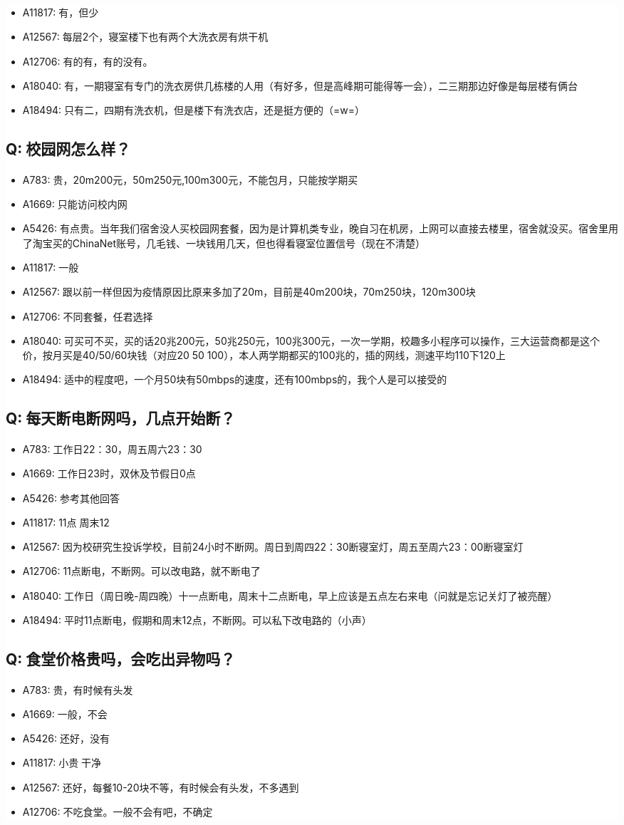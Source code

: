 - A11817: 有，但少

- A12567: 每层2个，寝室楼下也有两个大洗衣房有烘干机

- A12706: 有的有，有的没有。

- A18040: 有，一期寝室有专门的洗衣房供几栋楼的人用（有好多，但是高峰期可能得等一会），二三期那边好像是每层楼有俩台

- A18494: 只有二，四期有洗衣机，但是楼下有洗衣店，还是挺方便的（=w=）

## Q: 校园网怎么样？

- A783: 贵，20m200元，50m250元,100m300元，不能包月，只能按学期买

- A1669: 只能访问校内网

- A5426: 有点贵。当年我们宿舍没人买校园网套餐，因为是计算机类专业，晚自习在机房，上网可以直接去楼里，宿舍就没买。宿舍里用了淘宝买的ChinaNet账号，几毛钱、一块钱用几天，但也得看寝室位置信号（现在不清楚）

- A11817: 一般

- A12567: 跟以前一样但因为疫情原因比原来多加了20m，目前是40m200块，70m250块，120m300块

- A12706: 不同套餐，任君选择

- A18040: 可买可不买，买的话20兆200元，50兆250元，100兆300元，一次一学期，校趣多小程序可以操作，三大运营商都是这个价，按月买是40/50/60块钱（对应20 50 100），本人两学期都买的100兆的，插的网线，测速平均110下120上

- A18494: 适中的程度吧，一个月50块有50mbps的速度，还有100mbps的，我个人是可以接受的

## Q: 每天断电断网吗，几点开始断？

- A783: 工作日22：30，周五周六23：30

- A1669: 工作日23时，双休及节假日0点

- A5426: 参考其他回答

- A11817: 11点 周末12

- A12567: 因为校研究生投诉学校，目前24小时不断网。周日到周四22：30断寝室灯，周五至周六23：00断寝室灯

- A12706: 11点断电，不断网。可以改电路，就不断电了

- A18040: 工作日（周日晚-周四晚）十一点断电，周末十二点断电，早上应该是五点左右来电（问就是忘记关灯了被亮醒）

- A18494: 平时11点断电，假期和周末12点，不断网。可以私下改电路的（小声）

## Q: 食堂价格贵吗，会吃出异物吗？

- A783: 贵，有时候有头发

- A1669: 一般，不会

- A5426: 还好，没有

- A11817: 小贵 干净

- A12567: 还好，每餐10-20块不等，有时候会有头发，不多遇到

- A12706: 不吃食堂。一般不会有吧，不确定
